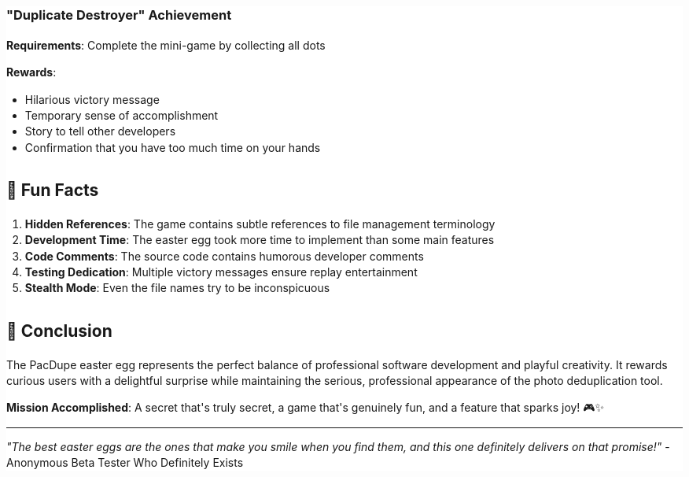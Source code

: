 ### "Duplicate Destroyer" Achievement  
**Requirements**: Complete the mini-game by collecting all dots

**Rewards**:
- Hilarious victory message
- Temporary sense of accomplishment
- Story to tell other developers
- Confirmation that you have too much time on your hands

## 🎈 Fun Facts

1. **Hidden References**: The game contains subtle references to file management terminology
2. **Development Time**: The easter egg took more time to implement than some main features
3. **Code Comments**: The source code contains humorous developer comments
4. **Testing Dedication**: Multiple victory messages ensure replay entertainment
5. **Stealth Mode**: Even the file names try to be inconspicuous

## 🎊 Conclusion

The PacDupe easter egg represents the perfect balance of professional software development and playful creativity. It rewards curious users with a delightful surprise while maintaining the serious, professional appearance of the photo deduplication tool.

**Mission Accomplished**: A secret that's truly secret, a game that's genuinely fun, and a feature that sparks joy! 🎮✨

---

*"The best easter eggs are the ones that make you smile when you find them, and this one definitely delivers on that promise!"* - Anonymous Beta Tester Who Definitely Exists